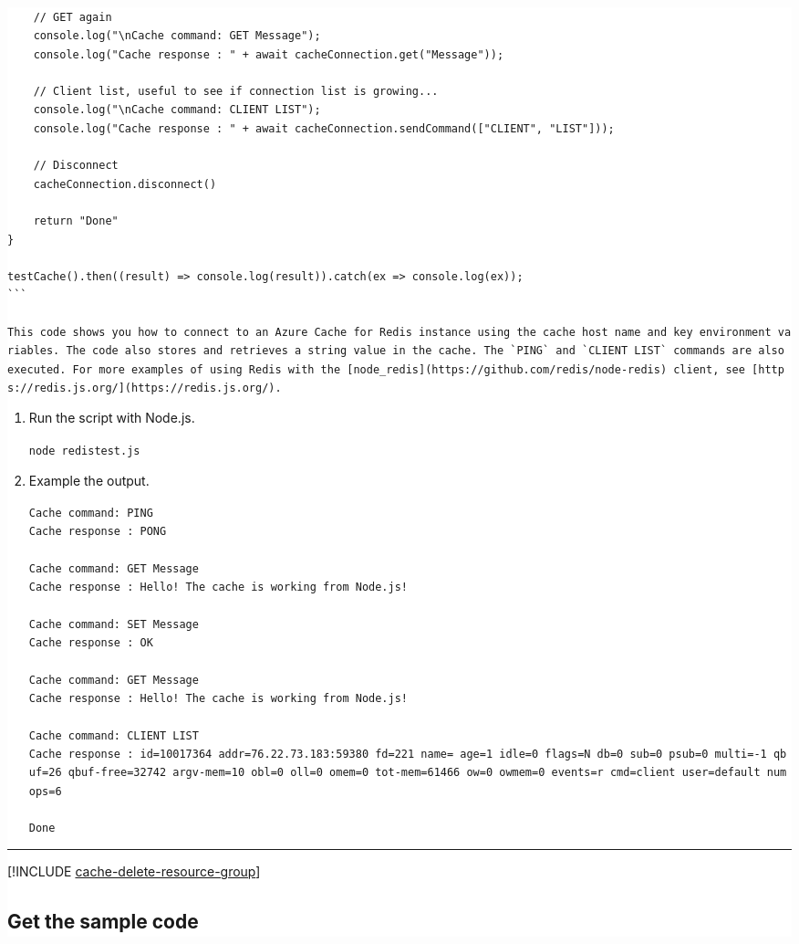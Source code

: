         // GET again
        console.log("\nCache command: GET Message");
        console.log("Cache response : " + await cacheConnection.get("Message"));
    
        // Client list, useful to see if connection list is growing...
        console.log("\nCache command: CLIENT LIST");
        console.log("Cache response : " + await cacheConnection.sendCommand(["CLIENT", "LIST"]));
    
        // Disconnect
        cacheConnection.disconnect()
    
        return "Done"
    }
    
    testCache().then((result) => console.log(result)).catch(ex => console.log(ex));
    ```

    This code shows you how to connect to an Azure Cache for Redis instance using the cache host name and key environment variables. The code also stores and retrieves a string value in the cache. The `PING` and `CLIENT LIST` commands are also executed. For more examples of using Redis with the [node_redis](https://github.com/redis/node-redis) client, see [https://redis.js.org/](https://redis.js.org/).

1. Run the script with Node.js.

    ```bash
    node redistest.js
    ```

1. Example the output.

    ```bash
    Cache command: PING
    Cache response : PONG
    
    Cache command: GET Message
    Cache response : Hello! The cache is working from Node.js!
    
    Cache command: SET Message
    Cache response : OK
    
    Cache command: GET Message
    Cache response : Hello! The cache is working from Node.js!
    
    Cache command: CLIENT LIST
    Cache response : id=10017364 addr=76.22.73.183:59380 fd=221 name= age=1 idle=0 flags=N db=0 sub=0 psub=0 multi=-1 qbuf=26 qbuf-free=32742 argv-mem=10 obl=0 oll=0 omem=0 tot-mem=61466 ow=0 owmem=0 events=r cmd=client user=default numops=6
    
    Done
    ```

---

[!INCLUDE [cache-delete-resource-group](includes/cache-delete-resource-group.md)]

## Get the sample code
